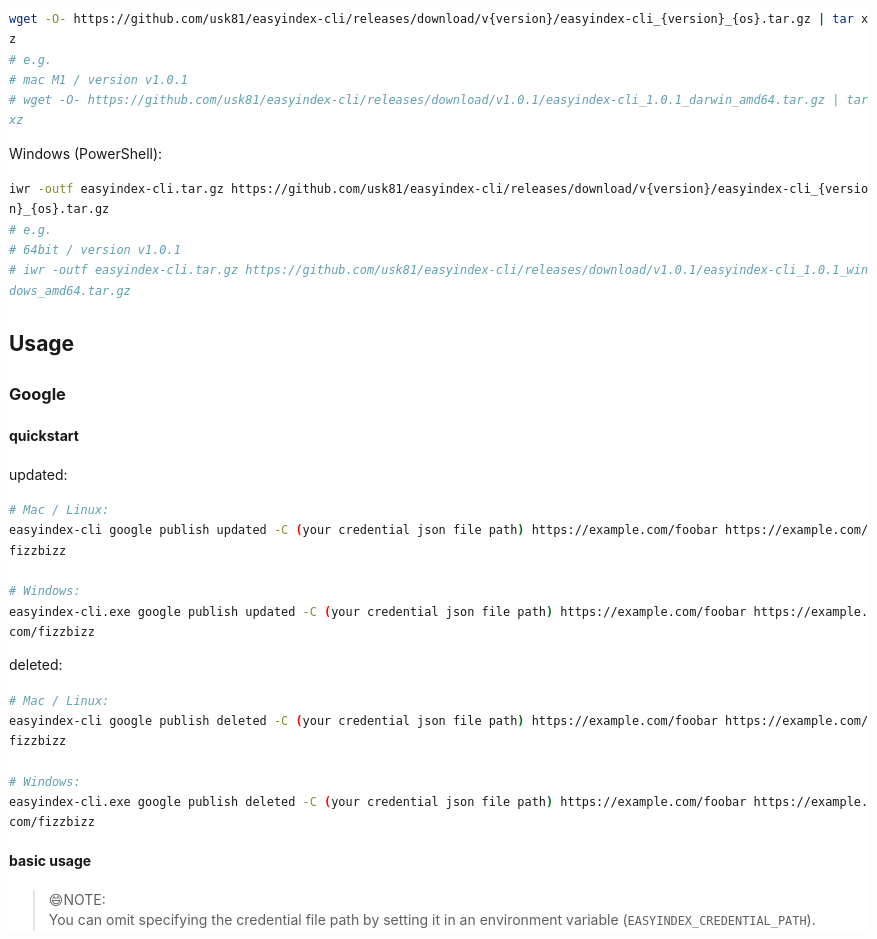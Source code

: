 ```sh
wget -O- https://github.com/usk81/easyindex-cli/releases/download/v{version}/easyindex-cli_{version}_{os}.tar.gz | tar xz
# e.g.
# mac M1 / version v1.0.1
# wget -O- https://github.com/usk81/easyindex-cli/releases/download/v1.0.1/easyindex-cli_1.0.1_darwin_amd64.tar.gz | tar xz
```

Windows (PowerShell):

```sh
iwr -outf easyindex-cli.tar.gz https://github.com/usk81/easyindex-cli/releases/download/v{version}/easyindex-cli_{version}_{os}.tar.gz
# e.g.
# 64bit / version v1.0.1
# iwr -outf easyindex-cli.tar.gz https://github.com/usk81/easyindex-cli/releases/download/v1.0.1/easyindex-cli_1.0.1_windows_amd64.tar.gz
```

## Usage

### Google

#### quickstart

updated:

```sh
# Mac / Linux:
easyindex-cli google publish updated -C (your credential json file path) https://example.com/foobar https://example.com/fizzbizz
 
# Windows:
easyindex-cli.exe google publish updated -C (your credential json file path) https://example.com/foobar https://example.com/fizzbizz
```

deleted:

```sh
# Mac / Linux:
easyindex-cli google publish deleted -C (your credential json file path) https://example.com/foobar https://example.com/fizzbizz
 
# Windows:
easyindex-cli.exe google publish deleted -C (your credential json file path) https://example.com/foobar https://example.com/fizzbizz
```

#### basic usage

> :smile:NOTE:  
>   You can omit specifying the credential file path by setting it in an environment variable (`EASYINDEX_CREDENTIAL_PATH`).
